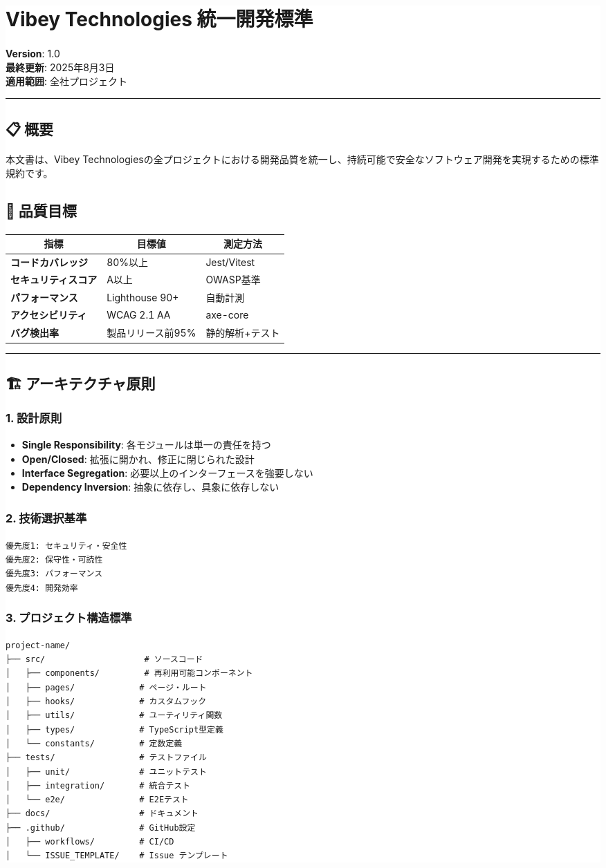 # Vibey Technologies 統一開発標準

**Version**: 1.0  
**最終更新**: 2025年8月3日  
**適用範囲**: 全社プロジェクト

---

## 📋 概要

本文書は、Vibey Technologiesの全プロジェクトにおける開発品質を統一し、持続可能で安全なソフトウェア開発を実現するための標準規約です。

## 🎯 品質目標

| 指標 | 目標値 | 測定方法 |
|-----|-------|---------|
| **コードカバレッジ** | 80%以上 | Jest/Vitest |
| **セキュリティスコア** | A以上 | OWASP基準 |
| **パフォーマンス** | Lighthouse 90+ | 自動計測 |
| **アクセシビリティ** | WCAG 2.1 AA | axe-core |
| **バグ検出率** | 製品リリース前95% | 静的解析+テスト |

---

## 🏗 アーキテクチャ原則

### 1. 設計原則
- **Single Responsibility**: 各モジュールは単一の責任を持つ
- **Open/Closed**: 拡張に開かれ、修正に閉じられた設計
- **Interface Segregation**: 必要以上のインターフェースを強要しない
- **Dependency Inversion**: 抽象に依存し、具象に依存しない

### 2. 技術選択基準
```markdown
優先度1: セキュリティ・安全性
優先度2: 保守性・可読性
優先度3: パフォーマンス
優先度4: 開発効率
```

### 3. プロジェクト構造標準
```
project-name/
├── src/                    # ソースコード
│   ├── components/         # 再利用可能コンポーネント
│   ├── pages/             # ページ・ルート
│   ├── hooks/             # カスタムフック
│   ├── utils/             # ユーティリティ関数
│   ├── types/             # TypeScript型定義
│   └── constants/         # 定数定義
├── tests/                 # テストファイル
│   ├── unit/              # ユニットテスト
│   ├── integration/       # 統合テスト
│   └── e2e/               # E2Eテスト
├── docs/                  # ドキュメント
├── .github/               # GitHub設定
│   ├── workflows/         # CI/CD
│   └── ISSUE_TEMPLATE/    # Issue テンプレート
```
